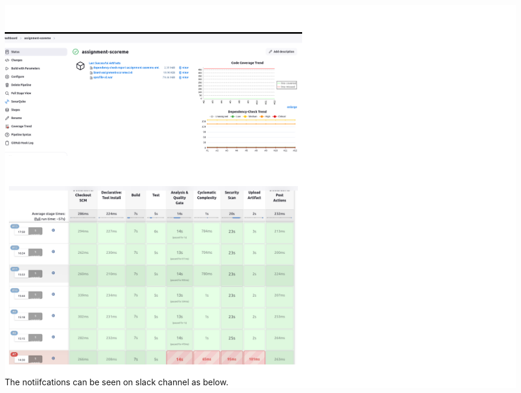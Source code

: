 <img src="images/pipeline-output.png" width="500" height="300"/>
<img src="images/stages.png" width="500" height="300"/>

The notiifcations can be seen on slack channel as below.